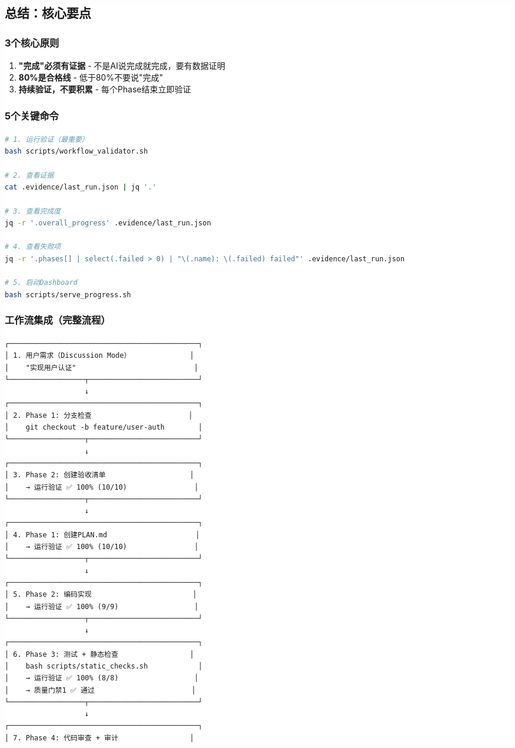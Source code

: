 ## 总结：核心要点

### 3个核心原则

1. **"完成"必须有证据** - 不是AI说完成就完成，要有数据证明
2. **80%是合格线** - 低于80%不要说"完成"
3. **持续验证，不要积累** - 每个Phase结束立即验证

### 5个关键命令

```bash
# 1. 运行验证（最重要）
bash scripts/workflow_validator.sh

# 2. 查看证据
cat .evidence/last_run.json | jq '.'

# 3. 查看完成度
jq -r '.overall_progress' .evidence/last_run.json

# 4. 查看失败项
jq -r '.phases[] | select(.failed > 0) | "\(.name): \(.failed) failed"' .evidence/last_run.json

# 5. 启动Dashboard
bash scripts/serve_progress.sh
```

### 工作流集成（完整流程）

```
┌─────────────────────────────────────────────┐
│ 1. 用户需求（Discussion Mode）              │
│    "实现用户认证"                            │
└──────────────────┬──────────────────────────┘
                   ↓
┌─────────────────────────────────────────────┐
│ 2. Phase 1: 分支检查                       │
│    git checkout -b feature/user-auth        │
└──────────────────┬──────────────────────────┘
                   ↓
┌─────────────────────────────────────────────┐
│ 3. Phase 2: 创建验收清单                    │
│    → 运行验证 ✅ 100% (10/10)                │
└──────────────────┬──────────────────────────┘
                   ↓
┌─────────────────────────────────────────────┐
│ 4. Phase 1: 创建PLAN.md                     │
│    → 运行验证 ✅ 100% (10/10)                │
└──────────────────┬──────────────────────────┘
                   ↓
┌─────────────────────────────────────────────┐
│ 5. Phase 2: 编码实现                        │
│    → 运行验证 ✅ 100% (9/9)                  │
└──────────────────┬──────────────────────────┘
                   ↓
┌─────────────────────────────────────────────┐
│ 6. Phase 3: 测试 + 静态检查                 │
│    bash scripts/static_checks.sh            │
│    → 运行验证 ✅ 100% (8/8)                  │
│    → 质量门禁1 ✅ 通过                       │
└──────────────────┬──────────────────────────┘
                   ↓
┌─────────────────────────────────────────────┐
│ 7. Phase 4: 代码审查 + 审计                 │
```